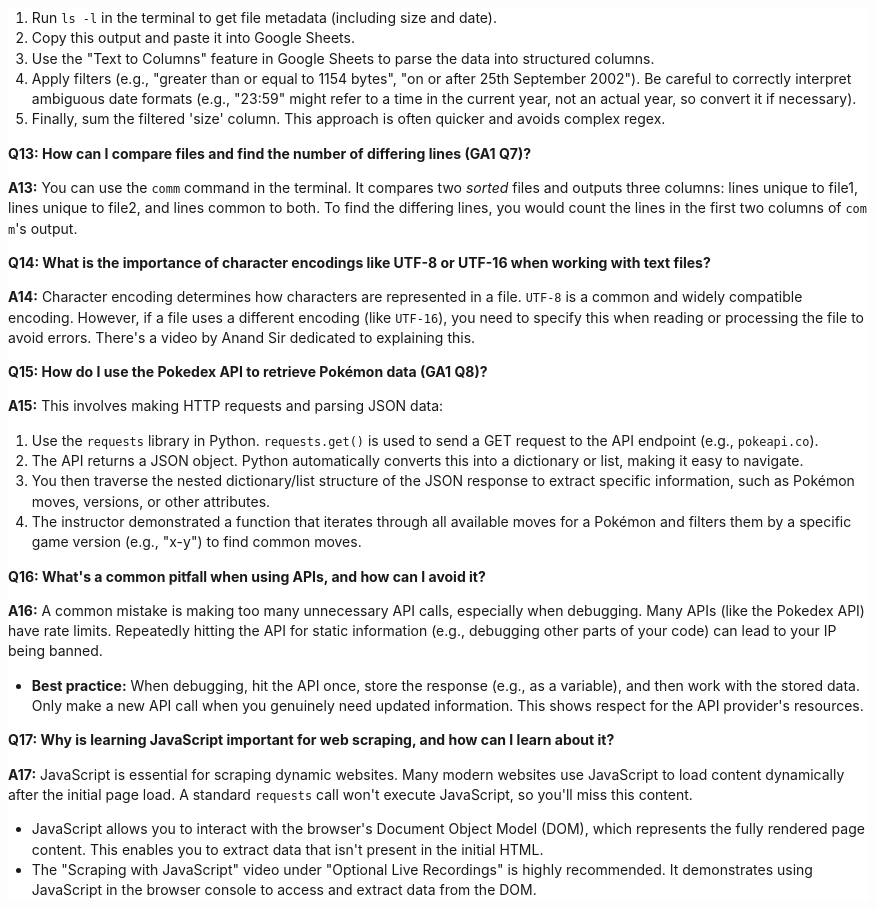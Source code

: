 1.  Run `ls -l` in the terminal to get file metadata (including size and date).
2.  Copy this output and paste it into Google Sheets.
3.  Use the "Text to Columns" feature in Google Sheets to parse the data into structured columns.
4.  Apply filters (e.g., "greater than or equal to 1154 bytes", "on or after 25th September 2002"). Be careful to correctly interpret ambiguous date formats (e.g., "23:59" might refer to a time in the current year, not an actual year, so convert it if necessary).
5.  Finally, sum the filtered 'size' column. This approach is often quicker and avoids complex regex.

**Q13: How can I compare files and find the number of differing lines (GA1 Q7)?**

**A13:** You can use the `comm` command in the terminal. It compares two _sorted_ files and outputs three columns: lines unique to file1, lines unique to file2, and lines common to both. To find the differing lines, you would count the lines in the first two columns of `comm`'s output.

**Q14: What is the importance of character encodings like UTF-8 or UTF-16 when working with text files?**

**A14:** Character encoding determines how characters are represented in a file. `UTF-8` is a common and widely compatible encoding. However, if a file uses a different encoding (like `UTF-16`), you need to specify this when reading or processing the file to avoid errors. There's a video by Anand Sir dedicated to explaining this.

**Q15: How do I use the Pokedex API to retrieve Pokémon data (GA1 Q8)?**

**A15:** This involves making HTTP requests and parsing JSON data:

1.  Use the `requests` library in Python. `requests.get()` is used to send a GET request to the API endpoint (e.g., `pokeapi.co`).
2.  The API returns a JSON object. Python automatically converts this into a dictionary or list, making it easy to navigate.
3.  You then traverse the nested dictionary/list structure of the JSON response to extract specific information, such as Pokémon moves, versions, or other attributes.
4.  The instructor demonstrated a function that iterates through all available moves for a Pokémon and filters them by a specific game version (e.g., "x-y") to find common moves.

**Q16: What's a common pitfall when using APIs, and how can I avoid it?**

**A16:** A common mistake is making too many unnecessary API calls, especially when debugging. Many APIs (like the Pokedex API) have rate limits. Repeatedly hitting the API for static information (e.g., debugging other parts of your code) can lead to your IP being banned.

- **Best practice:** When debugging, hit the API once, store the response (e.g., as a variable), and then work with the stored data. Only make a new API call when you genuinely need updated information. This shows respect for the API provider's resources.

**Q17: Why is learning JavaScript important for web scraping, and how can I learn about it?**

**A17:** JavaScript is essential for scraping dynamic websites. Many modern websites use JavaScript to load content dynamically after the initial page load. A standard `requests` call won't execute JavaScript, so you'll miss this content.

- JavaScript allows you to interact with the browser's Document Object Model (DOM), which represents the fully rendered page content. This enables you to extract data that isn't present in the initial HTML.
- The "Scraping with JavaScript" video under "Optional Live Recordings" is highly recommended. It demonstrates using JavaScript in the browser console to access and extract data from the DOM.
